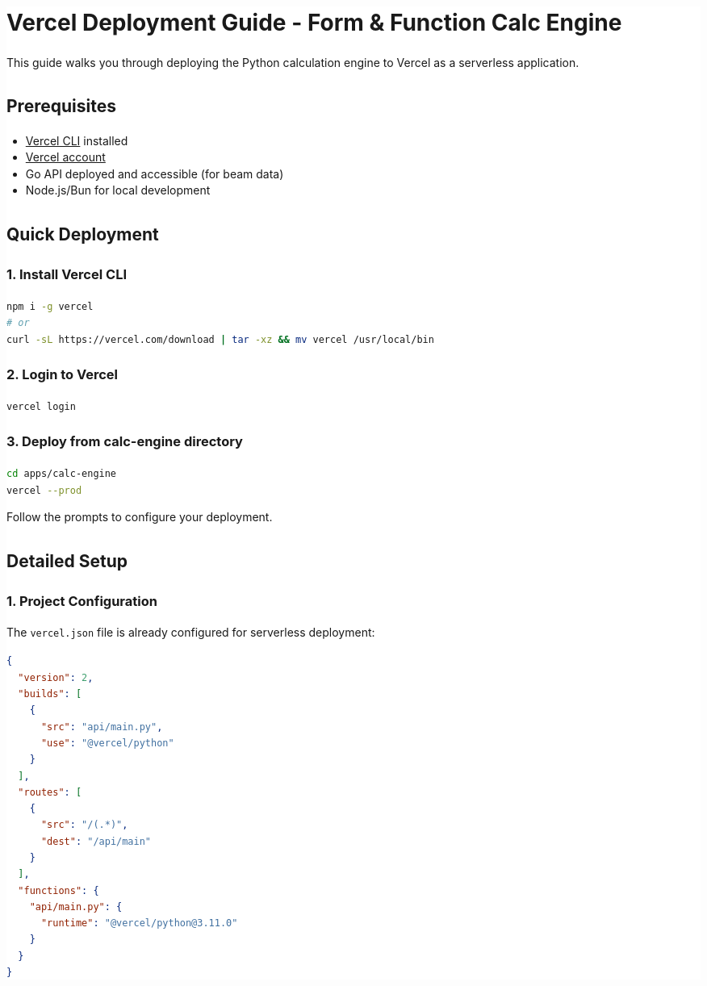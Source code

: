 # Vercel Deployment Guide - Form & Function Calc Engine

This guide walks you through deploying the Python calculation engine to Vercel as a serverless application.

## Prerequisites

- [Vercel CLI](https://vercel.com/cli) installed
- [Vercel account](https://vercel.com/signup)
- Go API deployed and accessible (for beam data)
- Node.js/Bun for local development

## Quick Deployment

### 1. Install Vercel CLI

```bash
npm i -g vercel
# or
curl -sL https://vercel.com/download | tar -xz && mv vercel /usr/local/bin
```

### 2. Login to Vercel

```bash
vercel login
```

### 3. Deploy from calc-engine directory

```bash
cd apps/calc-engine
vercel --prod
```

Follow the prompts to configure your deployment.

## Detailed Setup

### 1. Project Configuration

The `vercel.json` file is already configured for serverless deployment:

```json
{
  "version": 2,
  "builds": [
    {
      "src": "api/main.py",
      "use": "@vercel/python"
    }
  ],
  "routes": [
    {
      "src": "/(.*)",
      "dest": "/api/main"
    }
  ],
  "functions": {
    "api/main.py": {
      "runtime": "@vercel/python@3.11.0"
    }
  }
}
```